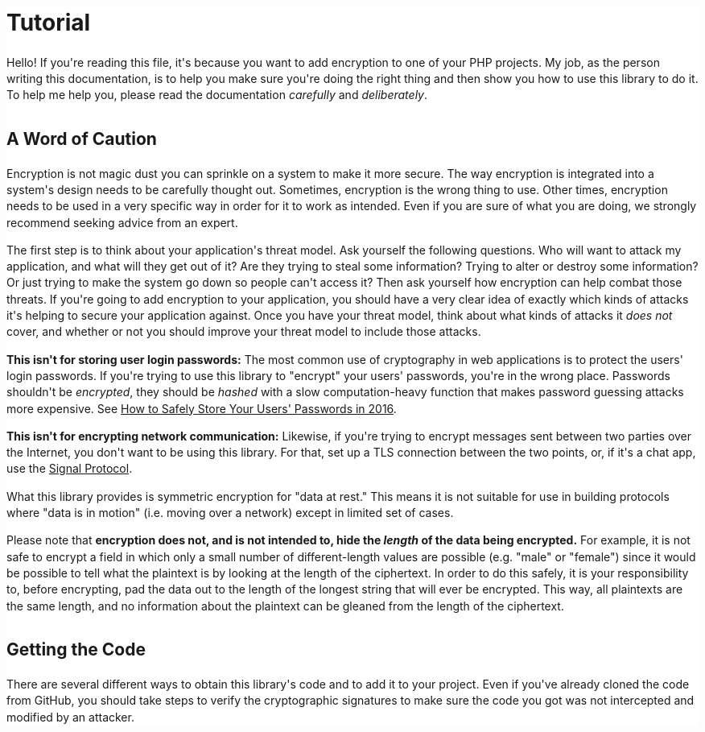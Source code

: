 # Tutorial

Hello! If you're reading this file, it's because you want to add encryption to one of your PHP projects. My job, as the person writing this documentation, is to help you make sure you're doing the right thing and then show you how to use this library to do it. To help me help you, please read the documentation _carefully_ and _deliberately_.

## A Word of Caution

Encryption is not magic dust you can sprinkle on a system to make it more secure. The way encryption is integrated into a system's design needs to be carefully thought out. Sometimes, encryption is the wrong thing to use. Other times, encryption needs to be used in a very specific way in order for it to work as intended. Even if you are sure of what you are doing, we strongly recommend seeking advice from an expert.

The first step is to think about your application's threat model. Ask yourself the following questions. Who will want to attack my application, and what will they get out of it? Are they trying to steal some information? Trying to alter or destroy some information? Or just trying to make the system go down so people can't access it? Then ask yourself how encryption can help combat those threats. If you're going to add encryption to your application, you should have a very clear idea of exactly which kinds of attacks it's helping to secure your application against. Once you have your threat model, think about what kinds of attacks it _does not_ cover, and whether or not you should improve your threat model to include those attacks.

**This isn't for storing user login passwords:** The most common use of cryptography in web applications is to protect the users' login passwords. If you're trying to use this library to "encrypt" your users' passwords, you're in the wrong place. Passwords shouldn't be _encrypted_, they should be _hashed_ with a slow computation-heavy function that makes password guessing attacks more expensive. See [How to Safely Store Your Users' Passwords in 2016](https://paragonie.com/blog/2016/02/how-safely-store-password-in-2016).

**This isn't for encrypting network communication:** Likewise, if you're trying to encrypt messages sent between two parties over the Internet, you don't want to be using this library. For that, set up a TLS connection between the two points, or, if it's a chat app, use the [Signal Protocol](https://whispersystems.org/blog/advanced-ratcheting/).

What this library provides is symmetric encryption for "data at rest." This means it is not suitable for use in building protocols where "data is in motion" (i.e. moving over a network) except in limited set of cases.

Please note that **encryption does not, and is not intended to, hide the **_**length**_** of the data being encrypted.** For example, it is not safe to encrypt a field in which only a small number of different-length values are possible (e.g. "male" or "female") since it would be possible to tell what the plaintext is by looking at the length of the ciphertext. In order to do this safely, it is your responsibility to, before encrypting, pad the data out to the length of the longest string that will ever be encrypted. This way, all plaintexts are the same length, and no information about the plaintext can be gleaned from the length of the ciphertext.

## Getting the Code

There are several different ways to obtain this library's code and to add it to your project. Even if you've already cloned the code from GitHub, you should take steps to verify the cryptographic signatures to make sure the code you got was not intercepted and modified by an attacker.
